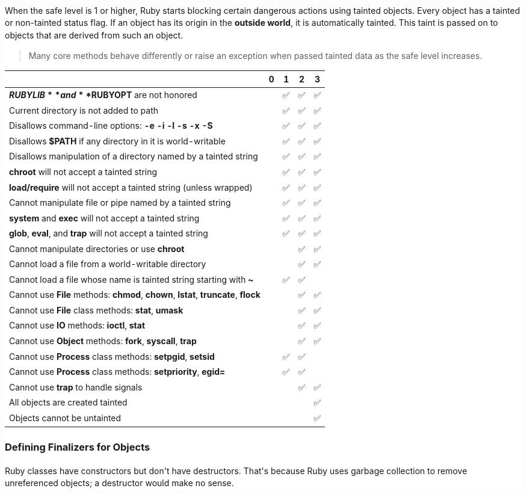 When the safe level is 1 or higher, Ruby starts blocking certain dangerous actions using tainted objects. Every object
has a tainted or non-tainted status flag. If an object has its origin in the **outside world**, it is automatically tainted.
This taint is passed on to objects that are derived from such an object.

> Many core methods behave differently or raise an exception when passed tainted data as the safe level increases.

|  |0|1|2|3|
|---|---|---|---|---|
|**$RUBYLIB** and **$RUBYOPT** are not honored| |✅|✅|✅|
|Current directory is not added to path| |✅|✅|✅|
|Disallows command-line options: **-e -i -l -s -x -S**| |✅|✅|✅|
|Disallows **$PATH** if any directory in it is world-writable| |✅|✅|✅|
|Disallows manipulation of a directory named by a tainted string| |✅|✅|✅|
|**chroot** will not accept a tainted string| |✅|✅|✅|
|**load/require** will not accept a tainted string (unless wrapped)| |✅|✅|✅|
|Cannot manipulate file or pipe named by a tainted string| |✅|✅|✅|
|**system** and **exec** will not accept a tainted string| |✅|✅|✅|
|**glob**, **eval**, and **trap** will not accept a tainted string| |✅|✅|✅|
|Cannot manipulate directories or use **chroot**| | |✅|✅|
|Cannot load a file from a world-writable directory| | |✅|✅|
|Cannot load a file whose name is tainted string starting with **~**| |✅|✅| |
|Cannot use **File** methods: **chmod**, **chown**, **lstat**, **truncate**, **flock**| | |✅|✅|
|Cannot use **File** class methods: **stat**, **umask**| | |✅|✅|
|Cannot use **IO** methods: **ioctl**, **stat**| | |✅|✅|
|Cannot use **Object** methods: **fork**, **syscall**, **trap**| | |✅|✅|
|Cannot use **Process** class methods: **setpgid**, **setsid**| |✅|✅| |
|Cannot use **Process** class methods: **setpriority**, **egid=**| |✅|✅| |
|Cannot use **trap** to handle signals| | |✅|✅|
|All objects are created tainted| | | |✅|
|Objects cannot be untainted| | | |✅|

### Defining Finalizers for Objects

Ruby classes have constructors but don't have destructors. That's because Ruby uses garbage collection to remove unreferenced
objects; a destructor would make no sense.
